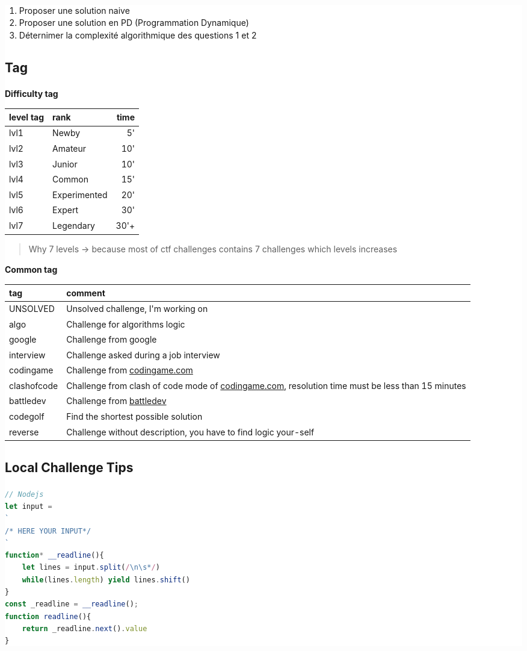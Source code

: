 1. Proposer une solution naive
2. Proposer une solution en PD (Programmation Dynamique)
3. Déternimer la complexité algorithmique des questions 1 et 2


## Tag

**Difficulty tag**

|level tag|rank|time|
|:--|:--|--:|
|lvl1|Newby|5'|
|lvl2|Amateur|10'|
|lvl3|Junior|10'|
|lvl4|Common|15'|
|lvl5|Experimented|20'|
|lvl6|Expert|30'|
|lvl7|Legendary|30'+|
> Why 7 levels → because most of ctf challenges contains 7 challenges which levels increases

**Common tag**

|tag|comment|
|:--|:--|
|UNSOLVED|Unsolved challenge, I'm working on|
|algo|Challenge for algorithms logic|
|google|Challenge from google|
|interview|Challenge asked during a job interview|
|codingame|Challenge from [codingame.com](https://codingame.com)|
|clashofcode|Challenge from clash of code mode of [codingame.com](https://codingame.com), resolution time must be less than 15 minutes|
|battledev|Challenge from [battledev](https://battledev.blogdumoderateur.com)|
|codegolf|Find the shortest possible solution|
|reverse|Challenge without description, you have to find logic your-self|

## Local Challenge Tips
```js
// Nodejs
let input = 
`
/* HERE YOUR INPUT*/
`
function* __readline(){
	let lines = input.split(/\n\s*/)
	while(lines.length) yield lines.shift()
}
const _readline = __readline();
function readline(){
	return _readline.next().value
}
```
